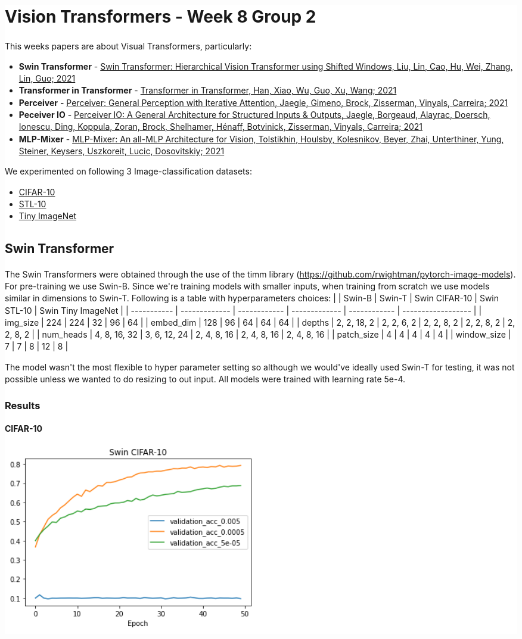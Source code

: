 # Vision Transformers - Week 8 Group 2

This weeks papers are about Visual Transformers, particularly:
* **Swin Transformer** - [Swin Transformer: Hierarchical Vision Transformer using Shifted Windows, Liu, Lin, Cao, Hu, Wei, Zhang, Lin, Guo; 2021](https://arxiv.org/abs/2103.14030)
* **Transformer in Transformer** - [Transformer in Transformer, Han, Xiao, Wu, Guo, Xu, Wang; 2021](https://arxiv.org/abs/2103.00112)
* **Perceiver** - [Perceiver: General Perception with Iterative Attention, Jaegle, Gimeno, Brock, Zisserman, Vinyals, Carreira; 2021](https://arxiv.org/abs/2103.03206)
* **Peceiver IO** - [	Perceiver IO: A General Architecture for Structured Inputs & Outputs, Jaegle, Borgeaud, Alayrac, Doersch, Ionescu, Ding, Koppula, Zoran, Brock, Shelhamer, Hénaff, Botvinick, Zisserman, Vinyals, Carreira; 2021](https://arxiv.org/abs/2107.14795)
* **MLP-Mixer** - [	MLP-Mixer: An all-MLP Architecture for Vision, Tolstikhin, Houlsby, Kolesnikov, Beyer, Zhai, Unterthiner, Yung, Steiner, Keysers, Uszkoreit, Lucic, Dosovitskiy; 2021](https://arxiv.org/abs/2105.01601)

We experimented on following 3 Image-classification datasets:
* [CIFAR-10](https://www.cs.toronto.edu/~kriz/cifar.html)
* [STL-10](https://cs.stanford.edu/~acoates/stl10/)
* [Tiny ImageNet](https://www.kaggle.com/c/tiny-imagenet)

## Swin Transformer
The Swin Transformers were obtained through the use of the timm library (https://github.com/rwightman/pytorch-image-models). For pre-training we use Swin-B. Since we're training models with smaller inputs, when training from scratch we use models similar in dimensions to Swin-T. Following is a table with hyperparameters choices:
|             | Swin-B        | Swin-T       | Swin CIFAR-10 | Swin  STL-10 | Swin Tiny ImageNet |
| ----------- | ------------- | ------------ | ------------- | ------------ | ------------------ |
| img_size    | 224           | 224          | 32            | 96           | 64                 |
| embed_dim   | 128           | 96           | 64            | 64           | 64                 |
| depths      | 2, 2,  18, 2  | 2, 2, 6, 2   | 2, 2, 8, 2    | 2, 2, 8, 2   | 2, 2, 8, 2         |
| num_heads   | 4, 8,  16, 32 | 3, 6, 12, 24 | 2, 4, 8, 16   | 2, 4, 8, 16  | 2, 4, 8, 16        |
| patch_size  | 4             | 4            | 4             | 4            | 4                  |
| window_size | 7             | 7            | 8             | 12           | 8                  |

The model wasn't the most flexible to hyper parameter setting so although we would've ideally used  Swin-T for testing, it was not possible unless we wanted to do resizing to out input. All models were trained with learning rate 5e-4.

### **Results**
**CIFAR-10**
<p float="middle">
  <img src="./src/swin/CifarAcc.png" width="49%"/>